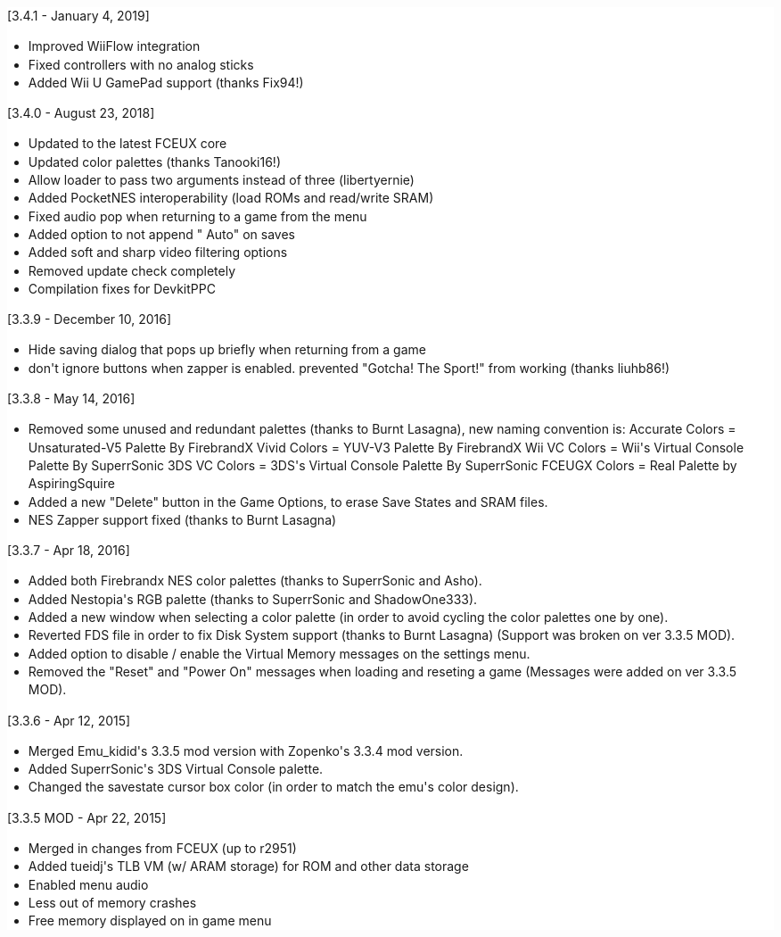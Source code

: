 [3.4.1 - January 4, 2019]

* Improved WiiFlow integration
* Fixed controllers with no analog sticks
* Added Wii U GamePad support (thanks Fix94!)

[3.4.0 - August 23, 2018]

* Updated to the latest FCEUX core
* Updated color palettes (thanks Tanooki16!)
* Allow loader to pass two arguments instead of three (libertyernie)
* Added PocketNES interoperability (load ROMs and read/write SRAM)
* Fixed audio pop when returning to a game from the menu
* Added option to not append " Auto" on saves
* Added soft and sharp video filtering options
* Removed update check completely
* Compilation fixes for DevkitPPC

[3.3.9 - December 10, 2016]

* Hide saving dialog that pops up briefly when returning from a game
* don't ignore buttons when zapper is enabled. prevented "Gotcha! The Sport!" from working (thanks liuhb86!)

[3.3.8 - May 14, 2016]

* Removed some unused and redundant palettes (thanks to Burnt Lasagna), new naming convention is:
    Accurate Colors = Unsaturated-V5 Palette By FirebrandX
    Vivid Colors = YUV-V3 Palette By FirebrandX
    Wii VC Colors	= Wii's Virtual Console Palette By SuperrSonic
    3DS VC Colors	= 3DS's Virtual Console Palette By SuperrSonic
	FCEUGX Colors	= Real Palette by AspiringSquire
* Added a new "Delete" button in the Game Options, to erase Save States and SRAM files.
* NES Zapper support fixed (thanks to Burnt Lasagna)

[3.3.7 -  Apr 18, 2016]

* Added both Firebrandx NES color palettes (thanks to SuperrSonic and Asho).
* Added Nestopia's RGB palette (thanks to SuperrSonic and ShadowOne333).
* Added a new window when selecting a color palette (in order to avoid cycling the color palettes one by one).
* Reverted FDS file in order to fix Disk System support (thanks to Burnt Lasagna) (Support was broken on ver 3.3.5 MOD).
* Added option to disable / enable the Virtual Memory messages on the settings menu.
* Removed the "Reset" and "Power On" messages when loading and reseting a game (Messages were added on ver 3.3.5 MOD).

[3.3.6 -  Apr 12, 2015]

* Merged Emu_kidid's 3.3.5 mod version with Zopenko's 3.3.4 mod version.
* Added SuperrSonic's 3DS Virtual Console palette.
* Changed the savestate cursor box color (in order to match the emu's color design).

[3.3.5 MOD -  Apr 22, 2015]

* Merged in changes from FCEUX (up to r2951)
* Added tueidj's TLB VM (w/ ARAM storage) for ROM and other data storage
* Enabled menu audio
* Less out of memory crashes
* Free memory displayed on in game menu


[Actions]: https://github.com/dborth/fceugx/actions/workflows/continuous-integration-workflow.yml
[Build]: https://github.com/dborth/fceugx/actions/workflows/continuous-integration-workflow.yml/badge.svg